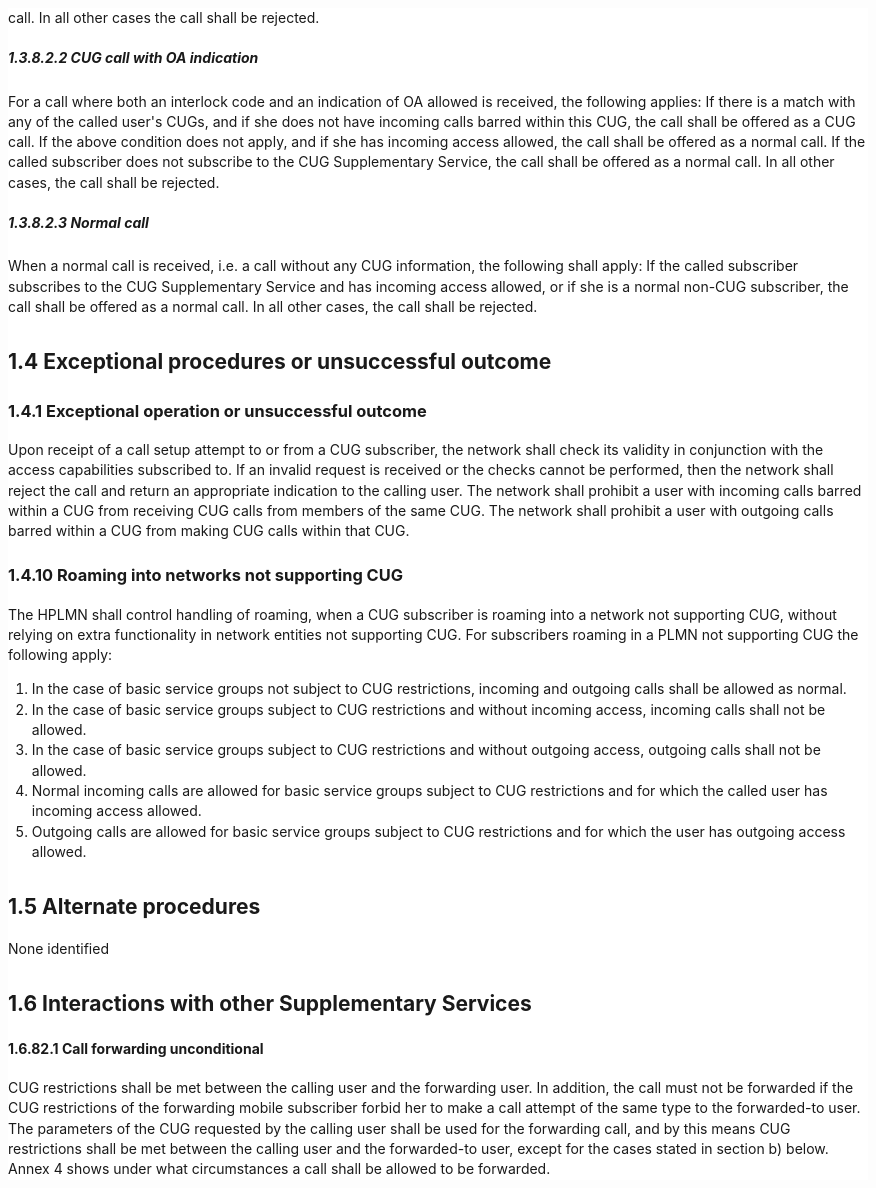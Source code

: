 call. In all other cases the call shall be rejected.
##### 1.3.8.2.2 CUG call with OA indication
For a call where both an interlock code and an indication of OA allowed is
received, the following applies:
If there is a match with any of the called user\'s CUGs, and if she does not
have incoming calls barred within this CUG, the call shall be offered as a CUG
call.
If the above condition does not apply, and if she has incoming access allowed,
the call shall be offered as a normal call.
If the called subscriber does not subscribe to the CUG Supplementary Service,
the call shall be offered as a normal call.
In all other cases, the call shall be rejected.
##### 1.3.8.2.3 Normal call
When a normal call is received, i.e. a call without any CUG information, the
following shall apply:
If the called subscriber subscribes to the CUG Supplementary Service and has
incoming access allowed, or if she is a normal non-CUG subscriber, the call
shall be offered as a normal call. In all other cases, the call shall be
rejected.
## 1.4 Exceptional procedures or unsuccessful outcome
### 1.4.1 Exceptional operation or unsuccessful outcome
Upon receipt of a call setup attempt to or from a CUG subscriber, the network
shall check its validity in conjunction with the access capabilities
subscribed to. If an invalid request is received or the checks cannot be
performed, then the network shall reject the call and return an appropriate
indication to the calling user.
The network shall prohibit a user with incoming calls barred within a CUG from
receiving CUG calls from members of the same CUG.
The network shall prohibit a user with outgoing calls barred within a CUG from
making CUG calls within that CUG.
### 1.4.10 Roaming into networks not supporting CUG
The HPLMN shall control handling of roaming, when a CUG subscriber is roaming
into a network not supporting CUG, without relying on extra functionality in
network entities not supporting CUG.
For subscribers roaming in a PLMN not supporting CUG the following apply:
1) In the case of basic service groups not subject to CUG restrictions,
incoming and outgoing calls shall be allowed as normal.
2) In the case of basic service groups subject to CUG restrictions and without
incoming access, incoming calls shall not be allowed.
3) In the case of basic service groups subject to CUG restrictions and without
outgoing access, outgoing calls shall not be allowed.
4) Normal incoming calls are allowed for basic service groups subject to CUG
restrictions and for which the called user has incoming access allowed.
5) Outgoing calls are allowed for basic service groups subject to CUG
restrictions and for which the user has outgoing access allowed.
## 1.5 Alternate procedures
None identified
## 1.6 Interactions with other Supplementary Services
#### 1.6.82.1 Call forwarding unconditional
CUG restrictions shall be met between the calling user and the forwarding
user. In addition, the call must not be forwarded if the CUG restrictions of
the forwarding mobile subscriber forbid her to make a call attempt of the same
type to the forwarded-to user. The parameters of the CUG requested by the
calling user shall be used for the forwarding call, and by this means CUG
restrictions shall be met between the calling user and the forwarded-to user,
except for the cases stated in section b) below.
Annex 4 shows under what circumstances a call shall be allowed to be
forwarded.